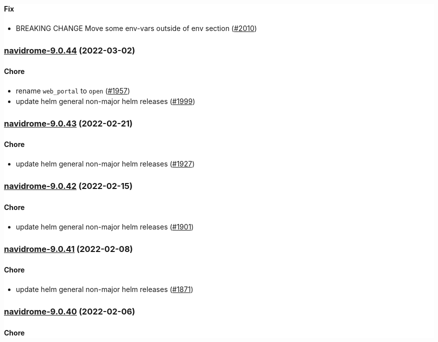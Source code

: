 #### Fix

* BREAKING CHANGE Move some env-vars outside of env section ([#2010](https://github.com/truecharts/apps/issues/2010))



<a name="navidrome-9.0.44"></a>
### [navidrome-9.0.44](https://github.com/truecharts/apps/compare/navidrome-9.0.43...navidrome-9.0.44) (2022-03-02)

#### Chore

* rename `web_portal` to `open` ([#1957](https://github.com/truecharts/apps/issues/1957))
* update helm general non-major helm releases ([#1999](https://github.com/truecharts/apps/issues/1999))



<a name="navidrome-9.0.43"></a>
### [navidrome-9.0.43](https://github.com/truecharts/apps/compare/navidrome-9.0.42...navidrome-9.0.43) (2022-02-21)

#### Chore

* update helm general non-major helm releases ([#1927](https://github.com/truecharts/apps/issues/1927))



<a name="navidrome-9.0.42"></a>
### [navidrome-9.0.42](https://github.com/truecharts/apps/compare/navidrome-9.0.41...navidrome-9.0.42) (2022-02-15)

#### Chore

* update helm general non-major helm releases ([#1901](https://github.com/truecharts/apps/issues/1901))



<a name="navidrome-9.0.41"></a>
### [navidrome-9.0.41](https://github.com/truecharts/apps/compare/navidrome-9.0.40...navidrome-9.0.41) (2022-02-08)

#### Chore

* update helm general non-major helm releases ([#1871](https://github.com/truecharts/apps/issues/1871))



<a name="navidrome-9.0.40"></a>
### [navidrome-9.0.40](https://github.com/truecharts/apps/compare/navidrome-9.0.39...navidrome-9.0.40) (2022-02-06)

#### Chore
